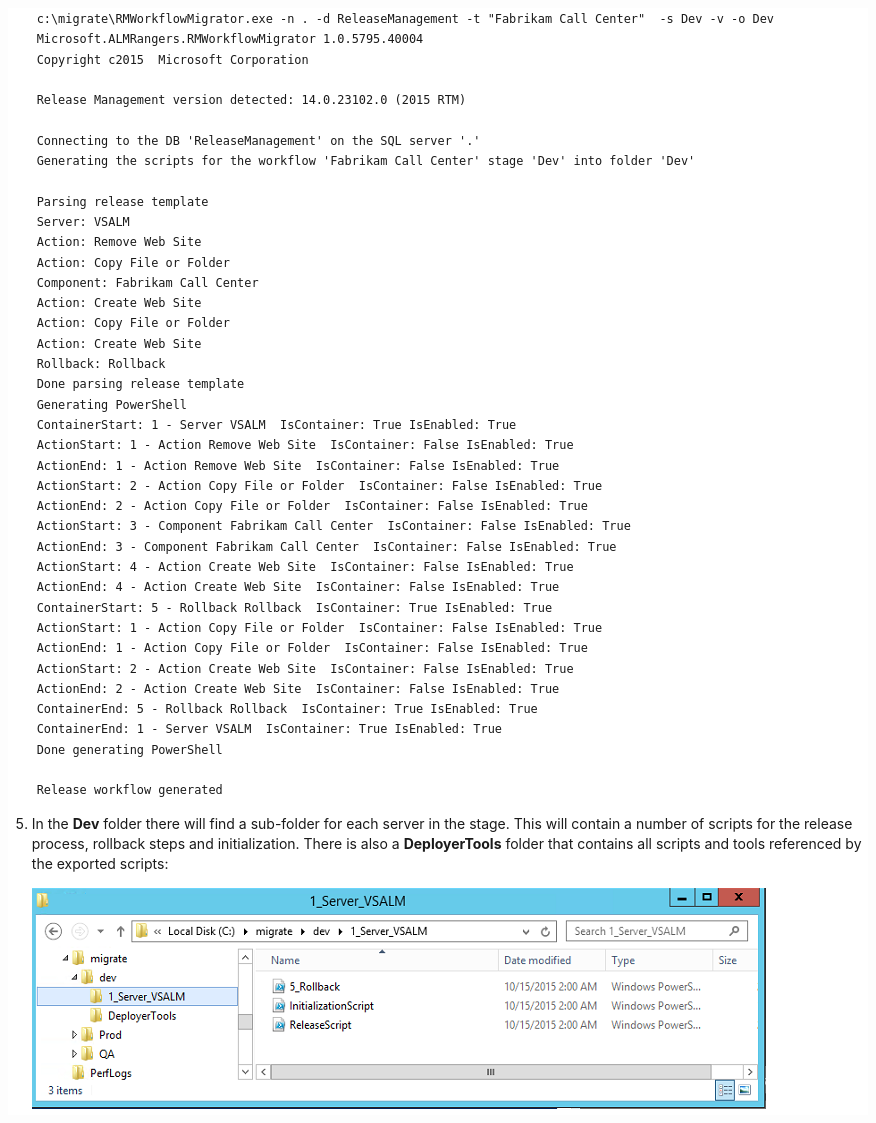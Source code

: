         c:\migrate\RMWorkflowMigrator.exe -n . -d ReleaseManagement -t "Fabrikam Call Center"  -s Dev -v -o Dev
        Microsoft.ALMRangers.RMWorkflowMigrator 1.0.5795.40004
        Copyright c2015  Microsoft Corporation
    
        Release Management version detected: 14.0.23102.0 (2015 RTM)
    
        Connecting to the DB 'ReleaseManagement' on the SQL server '.'
        Generating the scripts for the workflow 'Fabrikam Call Center' stage 'Dev' into folder 'Dev'
    
        Parsing release template
        Server: VSALM
        Action: Remove Web Site
        Action: Copy File or Folder
        Component: Fabrikam Call Center
        Action: Create Web Site
        Action: Copy File or Folder
        Action: Create Web Site
        Rollback: Rollback
        Done parsing release template
        Generating PowerShell
        ContainerStart: 1 - Server VSALM  IsContainer: True IsEnabled: True
        ActionStart: 1 - Action Remove Web Site  IsContainer: False IsEnabled: True
        ActionEnd: 1 - Action Remove Web Site  IsContainer: False IsEnabled: True
        ActionStart: 2 - Action Copy File or Folder  IsContainer: False IsEnabled: True
        ActionEnd: 2 - Action Copy File or Folder  IsContainer: False IsEnabled: True
        ActionStart: 3 - Component Fabrikam Call Center  IsContainer: False IsEnabled: True
        ActionEnd: 3 - Component Fabrikam Call Center  IsContainer: False IsEnabled: True
        ActionStart: 4 - Action Create Web Site  IsContainer: False IsEnabled: True
        ActionEnd: 4 - Action Create Web Site  IsContainer: False IsEnabled: True
        ContainerStart: 5 - Rollback Rollback  IsContainer: True IsEnabled: True
        ActionStart: 1 - Action Copy File or Folder  IsContainer: False IsEnabled: True
        ActionEnd: 1 - Action Copy File or Folder  IsContainer: False IsEnabled: True
        ActionStart: 2 - Action Create Web Site  IsContainer: False IsEnabled: True
        ActionEnd: 2 - Action Create Web Site  IsContainer: False IsEnabled: True
        ContainerEnd: 5 - Rollback Rollback  IsContainer: True IsEnabled: True
        ContainerEnd: 1 - Server VSALM  IsContainer: True IsEnabled: True
        Done generating PowerShell
    
        Release workflow generated	

5. In the **Dev** folder there will find a sub-folder for each server in the stage. This will contain a number of scripts for the release process, rollback steps and initialization. There is also a **DeployerTools** folder that contains all scripts and tools referenced by the exported scripts:

    ![Export Folder Screenshot](Images/HOLScreenShot1.png)

